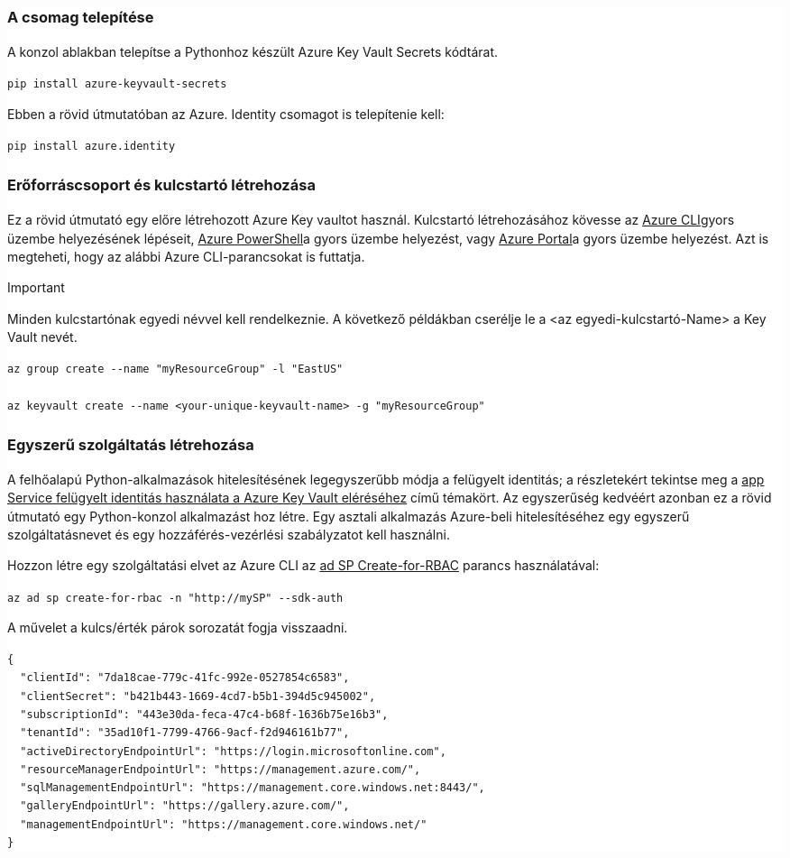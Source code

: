 ### <a name="install-the-package"></a>A csomag telepítése

A konzol ablakban telepítse a Pythonhoz készült Azure Key Vault Secrets kódtárat.

```console
pip install azure-keyvault-secrets
```

Ebben a rövid útmutatóban az Azure. Identity csomagot is telepítenie kell:

```console
pip install azure.identity
```

### <a name="create-a-resource-group-and-key-vault"></a>Erőforráscsoport és kulcstartó létrehozása

Ez a rövid útmutató egy előre létrehozott Azure Key vaultot használ. Kulcstartó létrehozásához kövesse az [Azure CLI](quick-create-cli.md)gyors üzembe helyezésének lépéseit, [Azure PowerShell](quick-create-powershell.md)a gyors üzembe helyezést, vagy [Azure Portal](quick-create-portal.md)a gyors üzembe helyezést. Azt is megteheti, hogy az alábbi Azure CLI-parancsokat is futtatja.

> [!Important]
> Minden kulcstartónak egyedi névvel kell rendelkeznie. A következő példákban cserélje le a <az egyedi-kulcstartó-Name> a Key Vault nevét.

```azurecli
az group create --name "myResourceGroup" -l "EastUS"

az keyvault create --name <your-unique-keyvault-name> -g "myResourceGroup"
```

### <a name="create-a-service-principal"></a>Egyszerű szolgáltatás létrehozása


A felhőalapú Python-alkalmazások hitelesítésének legegyszerűbb módja a felügyelt identitás; a részletekért tekintse meg a [app Service felügyelt identitás használata a Azure Key Vault eléréséhez](../general/managed-identity.md) című témakört. Az egyszerűség kedvéért azonban ez a rövid útmutató egy Python-konzol alkalmazást hoz létre. Egy asztali alkalmazás Azure-beli hitelesítéséhez egy egyszerű szolgáltatásnevet és egy hozzáférés-vezérlési szabályzatot kell használni.

Hozzon létre egy szolgáltatási elvet az Azure CLI az [ad SP Create-for-RBAC](/cli/azure/ad/sp?view=azure-cli-latest#az-ad-sp-create-for-rbac) parancs használatával:

```azurecli
az ad sp create-for-rbac -n "http://mySP" --sdk-auth
```

A művelet a kulcs/érték párok sorozatát fogja visszaadni. 

```console
{
  "clientId": "7da18cae-779c-41fc-992e-0527854c6583",
  "clientSecret": "b421b443-1669-4cd7-b5b1-394d5c945002",
  "subscriptionId": "443e30da-feca-47c4-b68f-1636b75e16b3",
  "tenantId": "35ad10f1-7799-4766-9acf-f2d946161b77",
  "activeDirectoryEndpointUrl": "https://login.microsoftonline.com",
  "resourceManagerEndpointUrl": "https://management.azure.com/",
  "sqlManagementEndpointUrl": "https://management.core.windows.net:8443/",
  "galleryEndpointUrl": "https://gallery.azure.com/",
  "managementEndpointUrl": "https://management.core.windows.net/"
}
```
